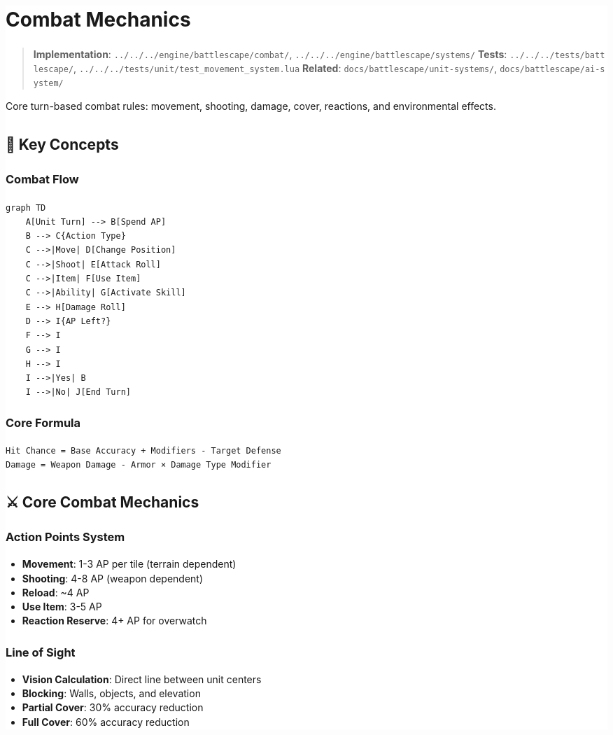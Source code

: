 # Combat Mechanics

> **Implementation**: `../../../engine/battlescape/combat/`, `../../../engine/battlescape/systems/`
> **Tests**: `../../../tests/battlescape/`, `../../../tests/unit/test_movement_system.lua`
> **Related**: `docs/battlescape/unit-systems/`, `docs/battlescape/ai-system/`

Core turn-based combat rules: movement, shooting, damage, cover, reactions, and environmental effects.

## 🎯 Key Concepts

### Combat Flow
```mermaid
graph TD
    A[Unit Turn] --> B[Spend AP]
    B --> C{Action Type}
    C -->|Move| D[Change Position]
    C -->|Shoot| E[Attack Roll]
    C -->|Item| F[Use Item]
    C -->|Ability| G[Activate Skill]
    E --> H[Damage Roll]
    D --> I{AP Left?}
    F --> I
    G --> I
    H --> I
    I -->|Yes| B
    I -->|No| J[End Turn]
```

### Core Formula
```
Hit Chance = Base Accuracy + Modifiers - Target Defense
Damage = Weapon Damage - Armor × Damage Type Modifier
```

## ⚔️ Core Combat Mechanics

### Action Points System
- **Movement**: 1-3 AP per tile (terrain dependent)
- **Shooting**: 4-8 AP (weapon dependent)
- **Reload**: ~4 AP
- **Use Item**: 3-5 AP
- **Reaction Reserve**: 4+ AP for overwatch

### Line of Sight
- **Vision Calculation**: Direct line between unit centers
- **Blocking**: Walls, objects, and elevation
- **Partial Cover**: 30% accuracy reduction
- **Full Cover**: 60% accuracy reduction
